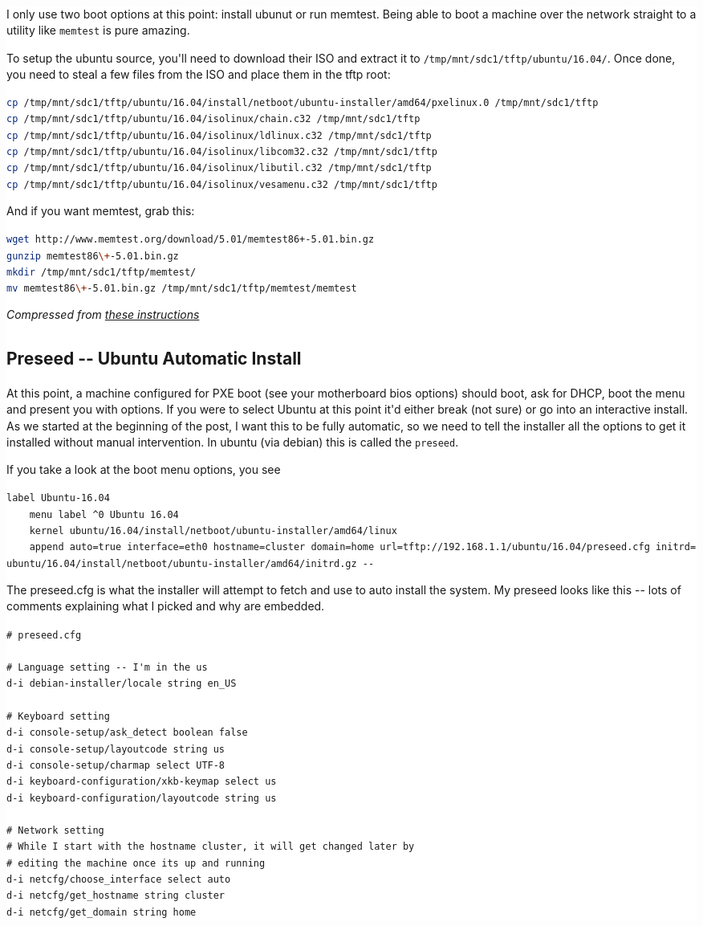 I only use two boot options at this point: install ubunut or run memtest. Being able to boot a machine over the network straight to a utility like `memtest` is pure amazing.

To setup the ubuntu source, you'll need to download their ISO and extract it to `/tmp/mnt/sdc1/tftp/ubuntu/16.04/`. Once done, you need to steal a few files from the ISO and place them in the tftp root:

```bash
cp /tmp/mnt/sdc1/tftp/ubuntu/16.04/install/netboot/ubuntu-installer/amd64/pxelinux.0 /tmp/mnt/sdc1/tftp
cp /tmp/mnt/sdc1/tftp/ubuntu/16.04/isolinux/chain.c32 /tmp/mnt/sdc1/tftp
cp /tmp/mnt/sdc1/tftp/ubuntu/16.04/isolinux/ldlinux.c32 /tmp/mnt/sdc1/tftp
cp /tmp/mnt/sdc1/tftp/ubuntu/16.04/isolinux/libcom32.c32 /tmp/mnt/sdc1/tftp
cp /tmp/mnt/sdc1/tftp/ubuntu/16.04/isolinux/libutil.c32 /tmp/mnt/sdc1/tftp
cp /tmp/mnt/sdc1/tftp/ubuntu/16.04/isolinux/vesamenu.c32 /tmp/mnt/sdc1/tftp
```

And if you want memtest, grab this:

```bash
wget http://www.memtest.org/download/5.01/memtest86+-5.01.bin.gz
gunzip memtest86\+-5.01.bin.gz
mkdir /tmp/mnt/sdc1/tftp/memtest/
mv memtest86\+-5.01.bin.gz /tmp/mnt/sdc1/tftp/memtest/memtest
```

*Compressed from [these instructions](http://wiki.seanmadden.net/networking/pxeboot/memtest_over_pxeboot)*

## Preseed -- Ubuntu Automatic Install

At this point, a machine configured for PXE boot (see your motherboard bios options) should boot, ask for DHCP, boot the menu and present you with options. If you were to select Ubuntu at this point it'd either break (not sure) or go into an interactive install. As we started at the beginning of the post, I want this to be fully automatic, so we need to tell the installer all the options to get it installed without manual intervention. In ubuntu (via debian) this is called the `preseed`.

If you take a look at the boot menu options, you see

```text
label Ubuntu-16.04
    menu label ^0 Ubuntu 16.04
    kernel ubuntu/16.04/install/netboot/ubuntu-installer/amd64/linux
    append auto=true interface=eth0 hostname=cluster domain=home url=tftp://192.168.1.1/ubuntu/16.04/preseed.cfg initrd=ubuntu/16.04/install/netboot/ubuntu-installer/amd64/initrd.gz --
```

The preseed.cfg is what the installer will attempt to fetch and use to auto install the system. My preseed looks like this -- lots of comments explaining what I picked and why are embedded.

```text
# preseed.cfg

# Language setting -- I'm in the us
d-i debian-installer/locale string en_US

# Keyboard setting
d-i console-setup/ask_detect boolean false
d-i console-setup/layoutcode string us
d-i console-setup/charmap select UTF-8
d-i keyboard-configuration/xkb-keymap select us
d-i keyboard-configuration/layoutcode string us

# Network setting
# While I start with the hostname cluster, it will get changed later by
# editing the machine once its up and running
d-i netcfg/choose_interface select auto
d-i netcfg/get_hostname string cluster
d-i netcfg/get_domain string home
```